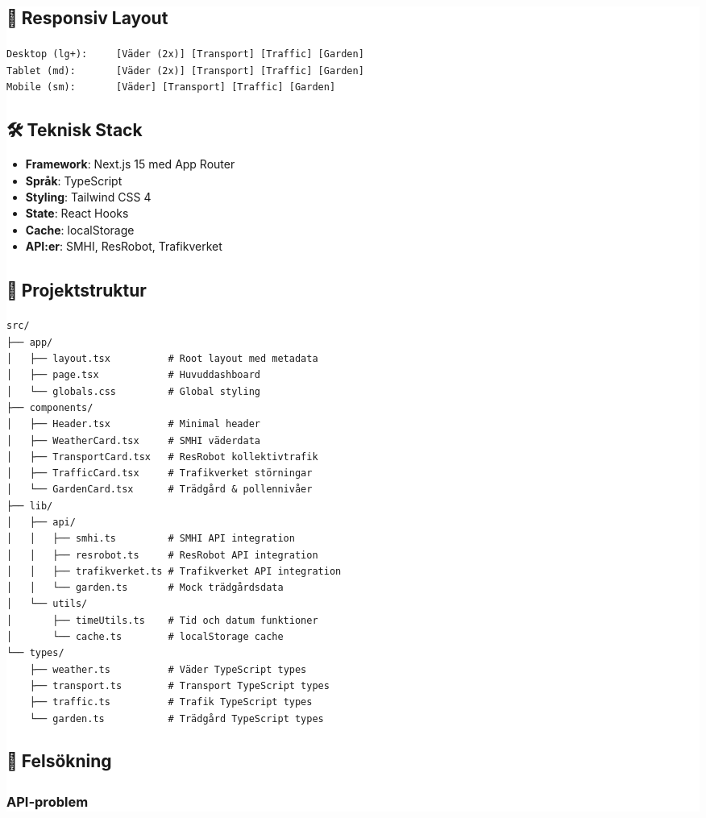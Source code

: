 ## 📱 Responsiv Layout

```
Desktop (lg+):     [Väder (2x)] [Transport] [Traffic] [Garden]
Tablet (md):       [Väder (2x)] [Transport] [Traffic] [Garden]
Mobile (sm):       [Väder] [Transport] [Traffic] [Garden]
```

## 🛠️ Teknisk Stack

- **Framework**: Next.js 15 med App Router
- **Språk**: TypeScript
- **Styling**: Tailwind CSS 4
- **State**: React Hooks
- **Cache**: localStorage
- **API:er**: SMHI, ResRobot, Trafikverket

## 📁 Projektstruktur

```
src/
├── app/
│   ├── layout.tsx          # Root layout med metadata
│   ├── page.tsx            # Huvuddashboard
│   └── globals.css         # Global styling
├── components/
│   ├── Header.tsx          # Minimal header
│   ├── WeatherCard.tsx     # SMHI väderdata
│   ├── TransportCard.tsx   # ResRobot kollektivtrafik
│   ├── TrafficCard.tsx     # Trafikverket störningar
│   └── GardenCard.tsx      # Trädgård & pollennivåer
├── lib/
│   ├── api/
│   │   ├── smhi.ts         # SMHI API integration
│   │   ├── resrobot.ts     # ResRobot API integration
│   │   ├── trafikverket.ts # Trafikverket API integration
│   │   └── garden.ts       # Mock trädgårdsdata
│   └── utils/
│       ├── timeUtils.ts    # Tid och datum funktioner
│       └── cache.ts        # localStorage cache
└── types/
    ├── weather.ts          # Väder TypeScript types
    ├── transport.ts        # Transport TypeScript types
    ├── traffic.ts          # Trafik TypeScript types
    └── garden.ts           # Trädgård TypeScript types
```

## 🔧 Felsökning

### API-problem

